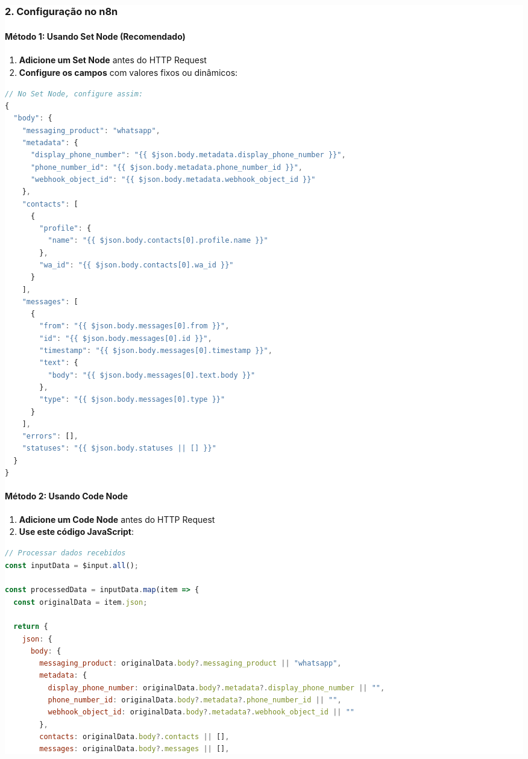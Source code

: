 ### 2. Configuração no n8n

#### Método 1: Usando Set Node (Recomendado)

1. **Adicione um Set Node** antes do HTTP Request
2. **Configure os campos** com valores fixos ou dinâmicos:

```javascript
// No Set Node, configure assim:
{
  "body": {
    "messaging_product": "whatsapp",
    "metadata": {
      "display_phone_number": "{{ $json.body.metadata.display_phone_number }}",
      "phone_number_id": "{{ $json.body.metadata.phone_number_id }}",
      "webhook_object_id": "{{ $json.body.metadata.webhook_object_id }}"
    },
    "contacts": [
      {
        "profile": {
          "name": "{{ $json.body.contacts[0].profile.name }}"
        },
        "wa_id": "{{ $json.body.contacts[0].wa_id }}"
      }
    ],
    "messages": [
      {
        "from": "{{ $json.body.messages[0].from }}",
        "id": "{{ $json.body.messages[0].id }}",
        "timestamp": "{{ $json.body.messages[0].timestamp }}",
        "text": {
          "body": "{{ $json.body.messages[0].text.body }}"
        },
        "type": "{{ $json.body.messages[0].type }}"
      }
    ],
    "errors": [],
    "statuses": "{{ $json.body.statuses || [] }}"
  }
}
```

#### Método 2: Usando Code Node

1. **Adicione um Code Node** antes do HTTP Request
2. **Use este código JavaScript**:

```javascript
// Processar dados recebidos
const inputData = $input.all();

const processedData = inputData.map(item => {
  const originalData = item.json;
  
  return {
    json: {
      body: {
        messaging_product: originalData.body?.messaging_product || "whatsapp",
        metadata: {
          display_phone_number: originalData.body?.metadata?.display_phone_number || "",
          phone_number_id: originalData.body?.metadata?.phone_number_id || "",
          webhook_object_id: originalData.body?.metadata?.webhook_object_id || ""
        },
        contacts: originalData.body?.contacts || [],
        messages: originalData.body?.messages || [],
```